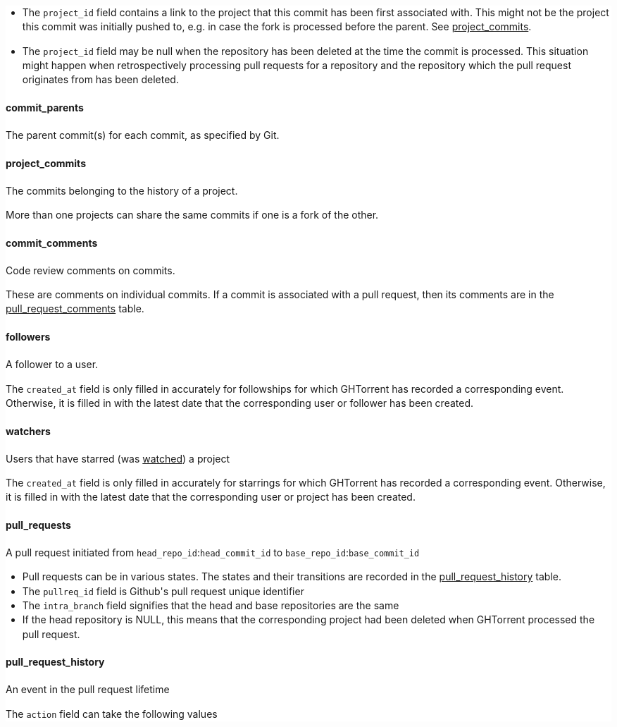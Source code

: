 * The `project_id` field contains a link to the project that this commit has
been first associated with. This might not be the project this commit was
initially pushed to, e.g. in case the fork is processed before the parent.
See [project\_commits](relational.html#project_commits).

* The `project_id` field may be null when the repository has been
deleted at the time the commit is processed. This situation might happen when
retrospectively processing pull requests for a repository and the 
repository which the pull request originates from has been deleted.

#### commit\_parents
The parent commit(s) for each commit, as specified by Git.

#### project\_commits
The commits belonging to the history of a project.

More than one projects can share the same commits if one is a fork of the other.

#### commit\_comments
Code review comments on commits.

These are comments on individual commits. If a commit is associated with a pull
request, then its comments are in the
[pull\_request\_comments](relational.html#pull_request_comments) table.

#### followers
A follower to a user.

The `created_at` field is only filled in accurately for followships for which
GHTorrent has recorded a corresponding event. Otherwise, it is filled in with the
latest date that the corresponding user or follower has been created.

#### watchers
Users that have starred (was [watched](https://github.com/blog/1204-notifications-stars)) a project

The `created_at` field is only filled in accurately for starrings for which
GHTorrent has recorded a corresponding event. Otherwise, it is filled in with the
latest date that the corresponding user or project has been created.

#### pull\_requests
A pull request initiated from `head_repo_id`:`head_commit_id` to `base_repo_id`:`base_commit_id`

* Pull requests can be in various states. The states and their transitions
are recorded in the [pull\_request\_history](relational.html#pull_request_history) table.
* The `pullreq_id` field is Github's pull request unique identifier
* The `intra_branch` field signifies that the head and base repositories are the
same
* If the head repository is NULL, this means that the corresponding project had been deleted when GHTorrent processed the pull request.

#### pull\_request\_history
An event in the pull request lifetime

The `action` field can take the following values
